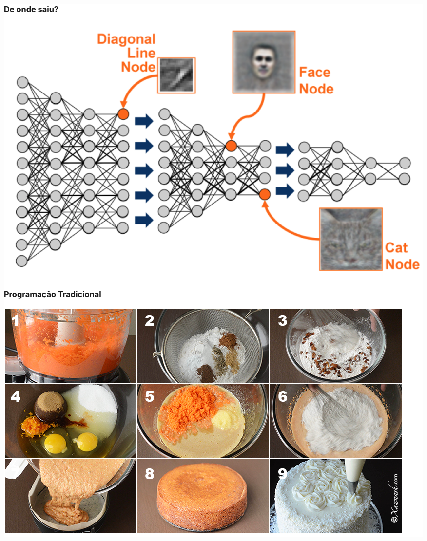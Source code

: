 

   ### De onde saiu?
  ![teste](media/2_de_onde_saiu_3.png)


  ### Programação Tradicional
  ![teste](media/2_receita.jpg) 
